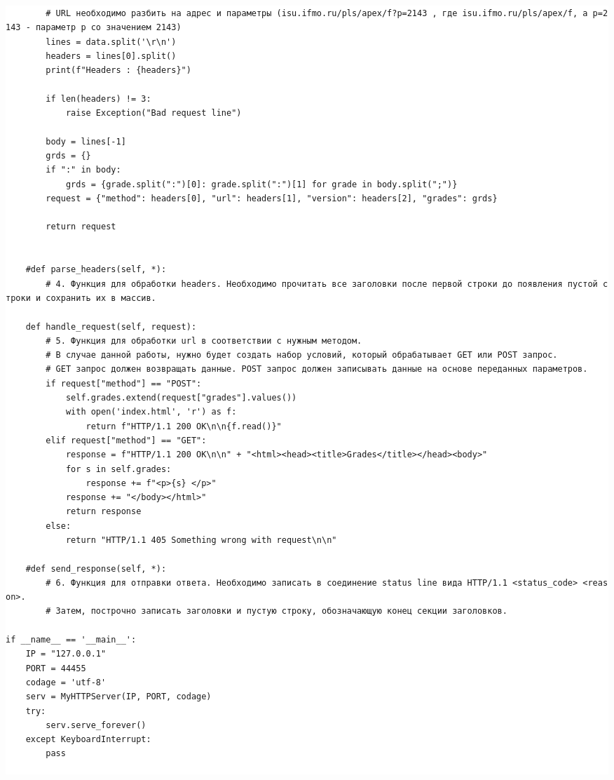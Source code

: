 ```
        # URL необходимо разбить на адрес и параметры (isu.ifmo.ru/pls/apex/f?p=2143 , где isu.ifmo.ru/pls/apex/f, а p=2143 - параметр p со значением 2143)
        lines = data.split('\r\n')
        headers = lines[0].split()
        print(f"Headers : {headers}")

        if len(headers) != 3:
            raise Exception("Bad request line")

        body = lines[-1]
        grds = {}
        if ":" in body:
            grds = {grade.split(":")[0]: grade.split(":")[1] for grade in body.split(";")}
        request = {"method": headers[0], "url": headers[1], "version": headers[2], "grades": grds}

        return request


    #def parse_headers(self, *):
        # 4. Функция для обработки headers. Необходимо прочитать все заголовки после первой строки до появления пустой строки и сохранить их в массив.

    def handle_request(self, request):
        # 5. Функция для обработки url в соответствии с нужным методом.
        # В случае данной работы, нужно будет создать набор условий, который обрабатывает GET или POST запрос.
        # GET запрос должен возвращать данные. POST запрос должен записывать данные на основе переданных параметров.
        if request["method"] == "POST":
            self.grades.extend(request["grades"].values())
            with open('index.html', 'r') as f:
                return f"HTTP/1.1 200 OK\n\n{f.read()}"
        elif request["method"] == "GET":
            response = f"HTTP/1.1 200 OK\n\n" + "<html><head><title>Grades</title></head><body>"
            for s in self.grades:
                response += f"<p>{s} </p>"
            response += "</body></html>"
            return response
        else:
            return "HTTP/1.1 405 Something wrong with request\n\n"

    #def send_response(self, *):
        # 6. Функция для отправки ответа. Необходимо записать в соединение status line вида HTTP/1.1 <status_code> <reason>.
        # Затем, построчно записать заголовки и пустую строку, обозначающую конец секции заголовков.

if __name__ == '__main__':
    IP = "127.0.0.1"
    PORT = 44455
    codage = 'utf-8'
    serv = MyHTTPServer(IP, PORT, codage)
    try:
        serv.serve_forever()
    except KeyboardInterrupt:
        pass


```

